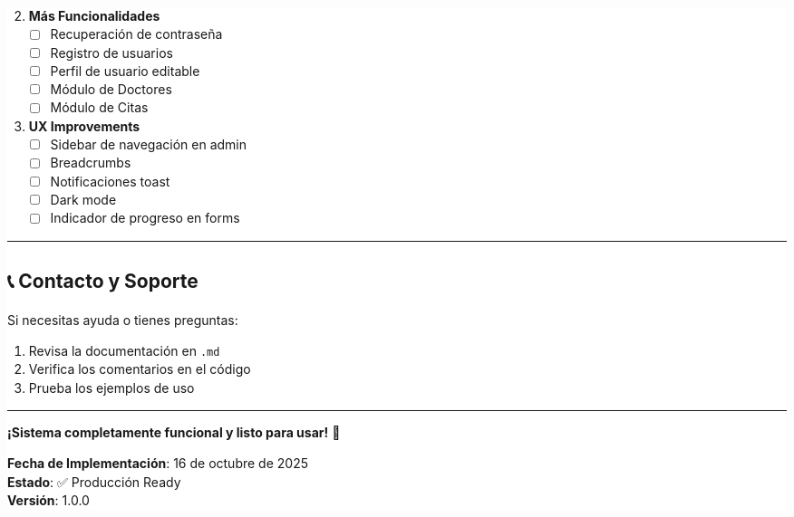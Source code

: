 2. **Más Funcionalidades**
   - [ ] Recuperación de contraseña
   - [ ] Registro de usuarios
   - [ ] Perfil de usuario editable
   - [ ] Módulo de Doctores
   - [ ] Módulo de Citas

3. **UX Improvements**
   - [ ] Sidebar de navegación en admin
   - [ ] Breadcrumbs
   - [ ] Notificaciones toast
   - [ ] Dark mode
   - [ ] Indicador de progreso en forms

---

## 📞 Contacto y Soporte

Si necesitas ayuda o tienes preguntas:

1. Revisa la documentación en `.md`
2. Verifica los comentarios en el código
3. Prueba los ejemplos de uso

---

**¡Sistema completamente funcional y listo para usar!** 🎊

**Fecha de Implementación**: 16 de octubre de 2025  
**Estado**: ✅ Producción Ready  
**Versión**: 1.0.0
